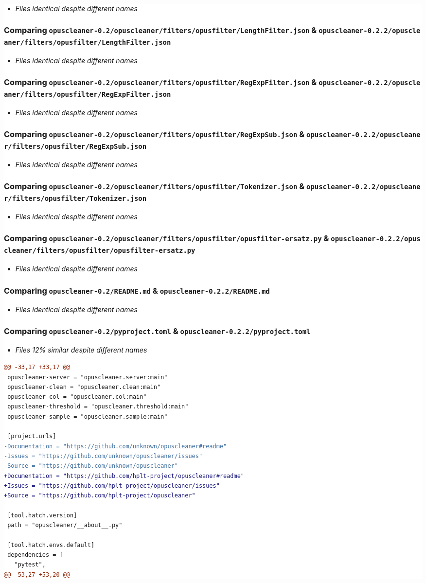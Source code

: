  * *Files identical despite different names*

### Comparing `opuscleaner-0.2/opuscleaner/filters/opusfilter/LengthFilter.json` & `opuscleaner-0.2.2/opuscleaner/filters/opusfilter/LengthFilter.json`

 * *Files identical despite different names*

### Comparing `opuscleaner-0.2/opuscleaner/filters/opusfilter/RegExpFilter.json` & `opuscleaner-0.2.2/opuscleaner/filters/opusfilter/RegExpFilter.json`

 * *Files identical despite different names*

### Comparing `opuscleaner-0.2/opuscleaner/filters/opusfilter/RegExpSub.json` & `opuscleaner-0.2.2/opuscleaner/filters/opusfilter/RegExpSub.json`

 * *Files identical despite different names*

### Comparing `opuscleaner-0.2/opuscleaner/filters/opusfilter/Tokenizer.json` & `opuscleaner-0.2.2/opuscleaner/filters/opusfilter/Tokenizer.json`

 * *Files identical despite different names*

### Comparing `opuscleaner-0.2/opuscleaner/filters/opusfilter/opusfilter-ersatz.py` & `opuscleaner-0.2.2/opuscleaner/filters/opusfilter/opusfilter-ersatz.py`

 * *Files identical despite different names*

### Comparing `opuscleaner-0.2/README.md` & `opuscleaner-0.2.2/README.md`

 * *Files identical despite different names*

### Comparing `opuscleaner-0.2/pyproject.toml` & `opuscleaner-0.2.2/pyproject.toml`

 * *Files 12% similar despite different names*

```diff
@@ -33,17 +33,17 @@
 opuscleaner-server = "opuscleaner.server:main"
 opuscleaner-clean = "opuscleaner.clean:main"
 opuscleaner-col = "opuscleaner.col:main"
 opuscleaner-threshold = "opuscleaner.threshold:main"
 opuscleaner-sample = "opuscleaner.sample:main"
 
 [project.urls]
-Documentation = "https://github.com/unknown/opuscleaner#readme"
-Issues = "https://github.com/unknown/opuscleaner/issues"
-Source = "https://github.com/unknown/opuscleaner"
+Documentation = "https://github.com/hplt-project/opuscleaner#readme"
+Issues = "https://github.com/hplt-project/opuscleaner/issues"
+Source = "https://github.com/hplt-project/opuscleaner"
 
 [tool.hatch.version]
 path = "opuscleaner/__about__.py"
 
 [tool.hatch.envs.default]
 dependencies = [
   "pytest",
@@ -53,27 +53,20 @@
```